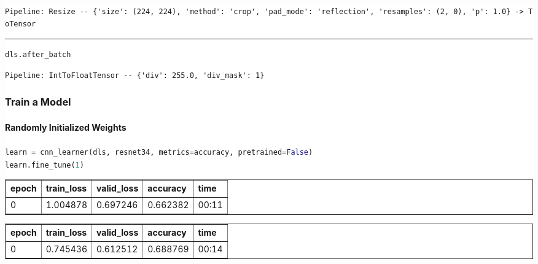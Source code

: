 ```text
Pipeline: Resize -- {'size': (224, 224), 'method': 'crop', 'pad_mode': 'reflection', 'resamples': (2, 0), 'p': 1.0} -> ToTensor
```

------

```python
dls.after_batch
```


```text
Pipeline: IntToFloatTensor -- {'div': 255.0, 'div_mask': 1}
```



### Train a Model

#### Randomly Initialized Weights


```python
learn = cnn_learner(dls, resnet34, metrics=accuracy, pretrained=False)
learn.fine_tune(1)
```

<table border="1" class="dataframe">
  <thead>
    <tr style="text-align: left;">
      <th>epoch</th>
      <th>train_loss</th>
      <th>valid_loss</th>
      <th>accuracy</th>
      <th>time</th>
    </tr>
  </thead>
  <tbody>
    <tr>
      <td>0</td>
      <td>1.004878</td>
      <td>0.697246</td>
      <td>0.662382</td>
      <td>00:11</td>
    </tr>
  </tbody>
</table>
<table border="1" class="dataframe">
  <thead>
    <tr style="text-align: left;">
      <th>epoch</th>
      <th>train_loss</th>
      <th>valid_loss</th>
      <th>accuracy</th>
      <th>time</th>
    </tr>
  </thead>
  <tbody>
    <tr>
      <td>0</td>
      <td>0.745436</td>
      <td>0.612512</td>
      <td>0.688769</td>
      <td>00:14</td>
    </tr>
  </tbody>
</table>
